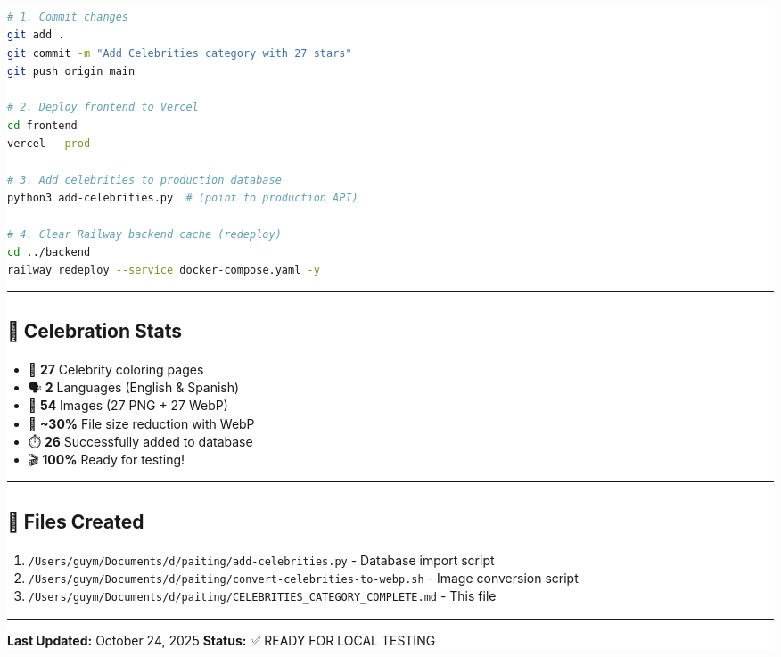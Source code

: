 ```bash
# 1. Commit changes
git add .
git commit -m "Add Celebrities category with 27 stars"
git push origin main

# 2. Deploy frontend to Vercel
cd frontend
vercel --prod

# 3. Add celebrities to production database
python3 add-celebrities.py  # (point to production API)

# 4. Clear Railway backend cache (redeploy)
cd ../backend
railway redeploy --service docker-compose.yaml -y
```

---

## 🎉 Celebration Stats

- 🌟 **27** Celebrity coloring pages
- 🗣️ **2** Languages (English & Spanish)
- 🎨 **54** Images (27 PNG + 27 WebP)
- 💾 **~30%** File size reduction with WebP
- ⏱️ **26** Successfully added to database
- 🎬 **100%** Ready for testing!

---

## 📄 Files Created

1. `/Users/guym/Documents/d/paiting/add-celebrities.py` - Database import script
2. `/Users/guym/Documents/d/paiting/convert-celebrities-to-webp.sh` - Image conversion script
3. `/Users/guym/Documents/d/paiting/CELEBRITIES_CATEGORY_COMPLETE.md` - This file

---

**Last Updated:** October 24, 2025
**Status:** ✅ READY FOR LOCAL TESTING



